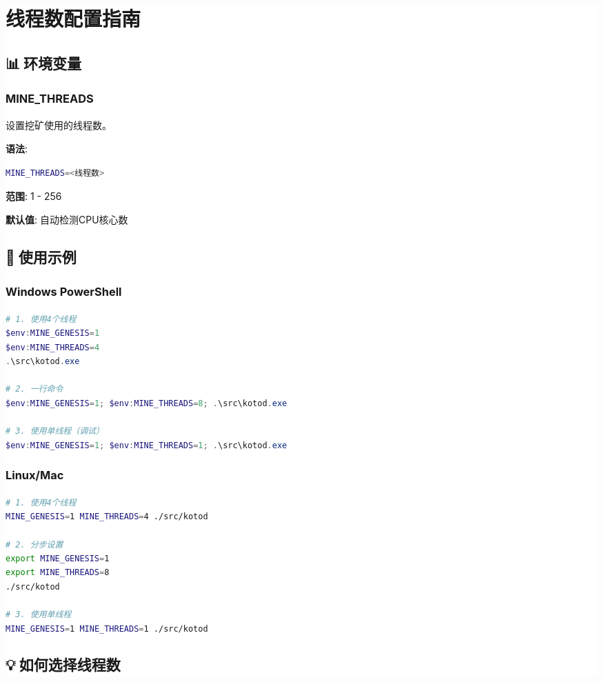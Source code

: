 # 线程数配置指南

## 📊 环境变量

### MINE_THREADS

设置挖矿使用的线程数。

**语法**:
```bash
MINE_THREADS=<线程数>
```

**范围**: 1 - 256

**默认值**: 自动检测CPU核心数

## 🎯 使用示例

### Windows PowerShell

```powershell
# 1. 使用4个线程
$env:MINE_GENESIS=1
$env:MINE_THREADS=4
.\src\kotod.exe

# 2. 一行命令
$env:MINE_GENESIS=1; $env:MINE_THREADS=8; .\src\kotod.exe

# 3. 使用单线程（调试）
$env:MINE_GENESIS=1; $env:MINE_THREADS=1; .\src\kotod.exe
```

### Linux/Mac

```bash
# 1. 使用4个线程
MINE_GENESIS=1 MINE_THREADS=4 ./src/kotod

# 2. 分步设置
export MINE_GENESIS=1
export MINE_THREADS=8
./src/kotod

# 3. 使用单线程
MINE_GENESIS=1 MINE_THREADS=1 ./src/kotod
```

## 💡 如何选择线程数
